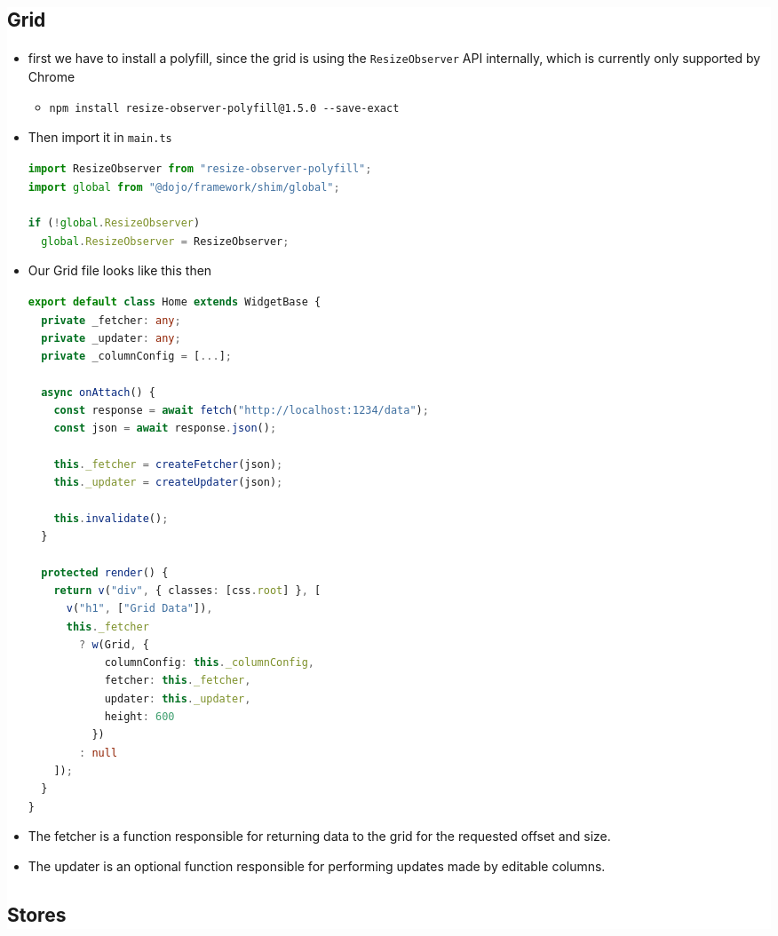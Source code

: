 ## Grid

- first we have to install a polyfill, since the grid is using the `ResizeObserver` API internally, which is currently only supported by Chrome
  - `npm install resize-observer-polyfill@1.5.0 --save-exact`
- Then import it in `main.ts`

  ```ts
  import ResizeObserver from "resize-observer-polyfill";
  import global from "@dojo/framework/shim/global";

  if (!global.ResizeObserver)
    global.ResizeObserver = ResizeObserver;
  ```
- Our Grid file looks like this then

  ```ts
  export default class Home extends WidgetBase {
    private _fetcher: any;
    private _updater: any;
    private _columnConfig = [...];

    async onAttach() {
      const response = await fetch("http://localhost:1234/data");
      const json = await response.json();
      
      this._fetcher = createFetcher(json);
      this._updater = createUpdater(json);
      
      this.invalidate();
    }

    protected render() {
      return v("div", { classes: [css.root] }, [
        v("h1", ["Grid Data"]),
        this._fetcher
          ? w(Grid, {
              columnConfig: this._columnConfig,
              fetcher: this._fetcher,
              updater: this._updater,
              height: 600
            })
          : null
      ]);
    }
  }
  ```

- The fetcher is a function responsible for returning data to the grid for the requested offset and size.
- The updater is an optional function responsible for performing updates made by editable columns.

## Stores
